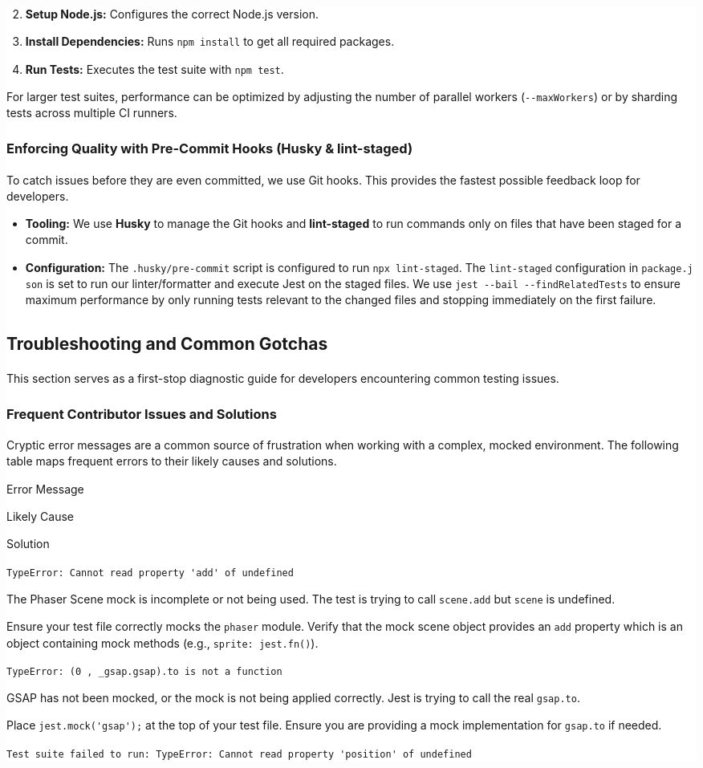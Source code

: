 2.  **Setup Node.js:** Configures the correct Node.js version.
    
3.  **Install Dependencies:** Runs `npm install` to get all required packages.
    
4.  **Run Tests:** Executes the test suite with `npm test`.
    

For larger test suites, performance can be optimized by adjusting the number of parallel workers (`--maxWorkers`) or by sharding tests across multiple CI runners.

### Enforcing Quality with Pre-Commit Hooks (Husky & lint-staged)

To catch issues before they are even committed, we use Git hooks. This provides the fastest possible feedback loop for developers.

-   **Tooling:** We use **Husky** to manage the Git hooks and **lint-staged** to run commands only on files that have been staged for a commit.
    
-   **Configuration:** The `.husky/pre-commit` script is configured to run `npx lint-staged`. The `lint-staged` configuration in `package.json` is set to run our linter/formatter and execute Jest on the staged files. We use `jest --bail --findRelatedTests` to ensure maximum performance by only running tests relevant to the changed files and stopping immediately on the first failure.
    

## Troubleshooting and Common Gotchas

This section serves as a first-stop diagnostic guide for developers encountering common testing issues.

### Frequent Contributor Issues and Solutions

Cryptic error messages are a common source of frustration when working with a complex, mocked environment. The following table maps frequent errors to their likely causes and solutions.

Error Message

Likely Cause

Solution

`TypeError: Cannot read property 'add' of undefined`

The Phaser Scene mock is incomplete or not being used. The test is trying to call `scene.add` but `scene` is undefined.

Ensure your test file correctly mocks the `phaser` module. Verify that the mock scene object provides an `add` property which is an object containing mock methods (e.g., `sprite: jest.fn()`).

`TypeError: (0 , _gsap.gsap).to is not a function`

GSAP has not been mocked, or the mock is not being applied correctly. Jest is trying to call the real `gsap.to`.

Place `jest.mock('gsap');` at the top of your test file. Ensure you are providing a mock implementation for `gsap.to` if needed.

`Test suite failed to run: TypeError: Cannot read property 'position' of undefined`

